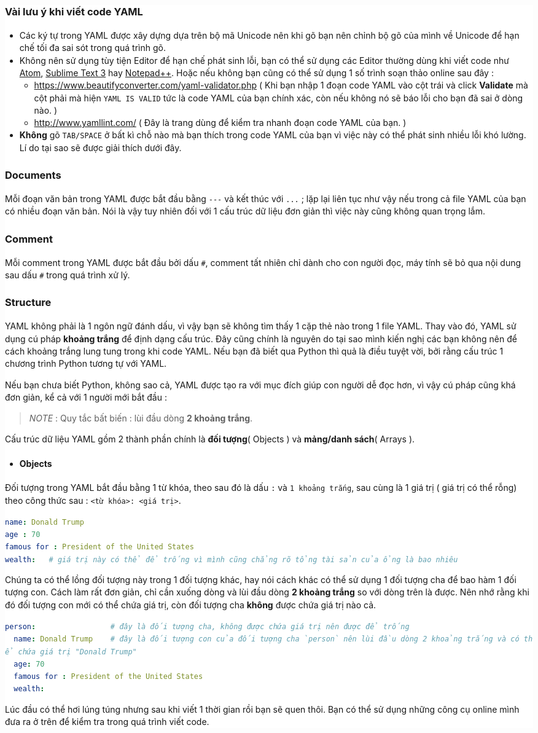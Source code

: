### Vài lưu ý khi viết code YAML
* Các ký tự trong YAML được xây dựng dựa trên bộ mã Unicode nên khi gõ bạn nên chỉnh bộ gõ của mình về Unicode để hạn chế tối đa sai sót trong quá trình gõ.
* Không nên sử dụng tùy tiện Editor để hạn chế phát sinh lỗi, bạn có thể sử dụng các Editor thường dùng khi viết code như [Atom](https://atom.io/), [Sublime Text 3](https://www.sublimetext.com/3) hay [Notepad++](https://notepad-plus-plus.org/download/v7.3.3.html). Hoặc nếu không bạn cũng có thể sử dụng 1 số trình soạn thảo online sau đây :
    * <https://www.beautifyconverter.com/yaml-validator.php> ( Khi bạn nhập 1 đoạn code YAML vào cột trái và click **Validate** mà cột phải mà hiện `YAML IS VALID` tức là code YAML của bạn chính xác, còn nếu không nó sẽ báo lỗi cho bạn đã sai ở dòng nào. ) 
    * <http://www.yamllint.com/> ( Đây là trang dùng để kiểm tra nhanh đoạn code YAML của bạn. ) 
* **Không** gõ `TAB/SPACE` ở bất kì chỗ nào mà bạn thích trong code YAML của bạn vì việc này có thể phát sinh nhiều lỗi khó lường. Lí do tại sao sẽ được giải thích dưới đây.

### Documents
 Mỗi đoạn văn bản trong YAML được bắt đầu bằng `---` và kết thúc với `...` ; lặp lại liên tục như vậy nếu trong cả file YAML của bạn có nhiều đoạn văn bản. Nói là vậy tuy nhiên đối với 1 cấu trúc dữ liệu đơn giản thì việc này cũng không quan trọng lắm.
### Comment
   Mỗi comment trong YAML được bắt đầu bởi dấu `#`, comment tất nhiên chỉ dành cho con người đọc, máy tính sẽ bỏ qua nội dung sau dấu `#` trong quá trình xử lý.
### Structure
   YAML không phải là 1 ngôn ngữ đánh dấu, vì vậy bạn sẽ không tìm thấy 1 cặp thẻ nào trong 1 file YAML. Thay vào đó, YAML sử dụng cú pháp **khoảng trắng** để định dạng cấu trúc. Đây cũng chính là nguyên do tại sao mình kiến nghị các bạn không nên để cách khoảng trắng lung tung trong khi code YAML. Nếu bạn đã biết qua Python thì quả là điều tuyệt vời, bởi rằng cấu trúc 1 chương trình Python tương tự với YAML.

 Nếu bạn chưa biết Python, không sao cả, YAML được tạo ra với mục đích giúp con người dễ đọc hơn, vì vậy cú pháp cũng khá đơn giản, kể cả với 1 người mới bắt đầu :
 
  > _NOTE_ : Quy tắc bất biến : lùi đầu dòng **2 khoảng trắng**.
 
Cấu trúc dữ liệu YAML gồm 2 thành phần chính là **đối tượng**( Objects ) và **mảng/danh sách**( Arrays ).
* #### Objects

Đối tượng trong YAML bắt đầu bằng 1 từ khóa, theo sau đó là dấu `:` và `1 khoảng trắng`, sau cùng là 1 giá trị ( giá trị có thể rỗng) theo công thức sau : `<từ khóa>: <giá trị>`. 
 
```yml
name: Donald Trump
age : 70
famous for : President of the United States
wealth:   # giá trị này có thể để trống vì mình cũng chẳng rõ tổng tài sản của ổng là bao nhiêu 
```
Chúng ta có thể lồng đối tượng này trong 1 đối tượng khác, hay nói cách khác có thể sử dụng 1 đối tượng cha để bao hàm 1 đối tượng con. Cách làm rất đơn giản, chỉ cần xuống dòng và lùi đầu dòng **2 khoảng trắng** so với dòng trên là được. Nên nhớ rằng khi đó đối tượng con mới có thể chứa giá trị, còn đối tượng cha **không** được chứa giá trị nào cả.
   
```yml
person:                 # đây là đối tượng cha, không được chứa giá trị nên được để trống
  name: Donald Trump    # đây là đối tượng con của đối tượng cha `person` nên lùi đầu dòng 2 khoảng trắng và có thể chứa giá trị "Donald Trump"
  age: 70
  famous for : President of the United States
  wealth:
```
Lúc đầu có thể hơi lúng túng nhưng sau khi viết 1 thời gian rồi bạn sẽ quen thôi. Bạn có thể sử dụng những công cụ online mình đưa ra ở trên để kiểm tra trong quá trình viết code.
